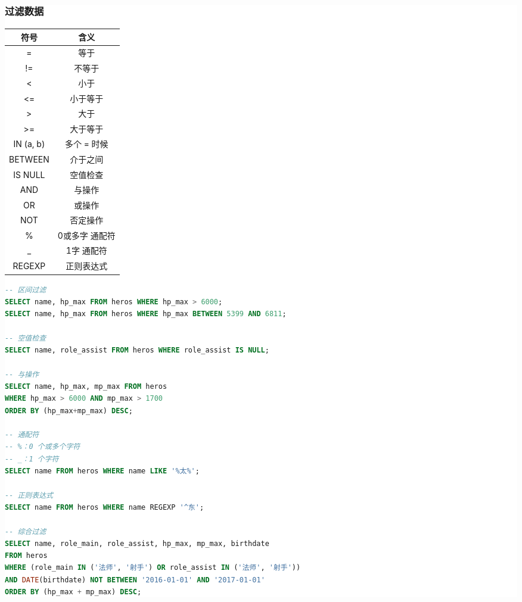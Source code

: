 ### 过滤数据

| 符号      | 含义           |
| :-------: | :------------: |
| =         | 等于           |
| !=        | 不等于         |
| <         | 小于           |
| <=        | 小于等于       |
| >         | 大于           |
| >=        | 大于等于       |
| IN (a, b) | 多个 = 时候    |
| BETWEEN   | 介于之间       |
| IS NULL   | 空值检查       |
| AND       | 与操作         |
| OR        | 或操作         |
| NOT       | 否定操作       |
| %         | 0或多字 通配符 |
| _         | 1字 通配符     |
| REGEXP    | 正则表达式     |

```sql
-- 区间过滤
SELECT name, hp_max FROM heros WHERE hp_max > 6000;
SELECT name, hp_max FROM heros WHERE hp_max BETWEEN 5399 AND 6811;

-- 空值检查
SELECT name, role_assist FROM heros WHERE role_assist IS NULL;

-- 与操作
SELECT name, hp_max, mp_max FROM heros 
WHERE hp_max > 6000 AND mp_max > 1700
ORDER BY (hp_max+mp_max) DESC;

-- 通配符
-- %：0 个或多个字符
-- _：1 个字符
SELECT name FROM heros WHERE name LIKE '%太%';

-- 正则表达式
SELECT name FROM heros WHERE name REGEXP '^东';

-- 综合过滤
SELECT name, role_main, role_assist, hp_max, mp_max, birthdate
FROM heros 
WHERE (role_main IN ('法师', '射手') OR role_assist IN ('法师', '射手')) 
AND DATE(birthdate) NOT BETWEEN '2016-01-01' AND '2017-01-01'
ORDER BY (hp_max + mp_max) DESC;
```
